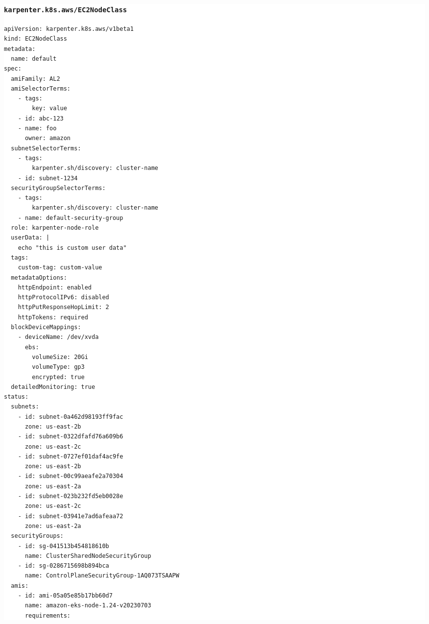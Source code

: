### `karpenter.k8s.aws/EC2NodeClass`

```
apiVersion: karpenter.k8s.aws/v1beta1
kind: EC2NodeClass
metadata:
  name: default
spec:
  amiFamily: AL2
  amiSelectorTerms:
    - tags: 
        key: value
    - id: abc-123
    - name: foo
      owner: amazon
  subnetSelectorTerms:
    - tags:
        karpenter.sh/discovery: cluster-name
    - id: subnet-1234
  securityGroupSelectorTerms:
    - tags:
        karpenter.sh/discovery: cluster-name
    - name: default-security-group
  role: karpenter-node-role
  userData: |
    echo "this is custom user data"
  tags:
    custom-tag: custom-value
  metadataOptions:
    httpEndpoint: enabled
    httpProtocolIPv6: disabled
    httpPutResponseHopLimit: 2
    httpTokens: required
  blockDeviceMappings:
    - deviceName: /dev/xvda
      ebs:
        volumeSize: 20Gi
        volumeType: gp3
        encrypted: true
  detailedMonitoring: true
status:
  subnets:
    - id: subnet-0a462d98193ff9fac
      zone: us-east-2b
    - id: subnet-0322dfafd76a609b6
      zone: us-east-2c
    - id: subnet-0727ef01daf4ac9fe
      zone: us-east-2b
    - id: subnet-00c99aeafe2a70304
      zone: us-east-2a
    - id: subnet-023b232fd5eb0028e
      zone: us-east-2c
    - id: subnet-03941e7ad6afeaa72
      zone: us-east-2a
  securityGroups:
    - id: sg-041513b454818610b
      name: ClusterSharedNodeSecurityGroup
    - id: sg-0286715698b894bca
      name: ControlPlaneSecurityGroup-1AQ073TSAAPW
  amis:
    - id: ami-05a05e85b17bb60d7
      name: amazon-eks-node-1.24-v20230703
      requirements:
```